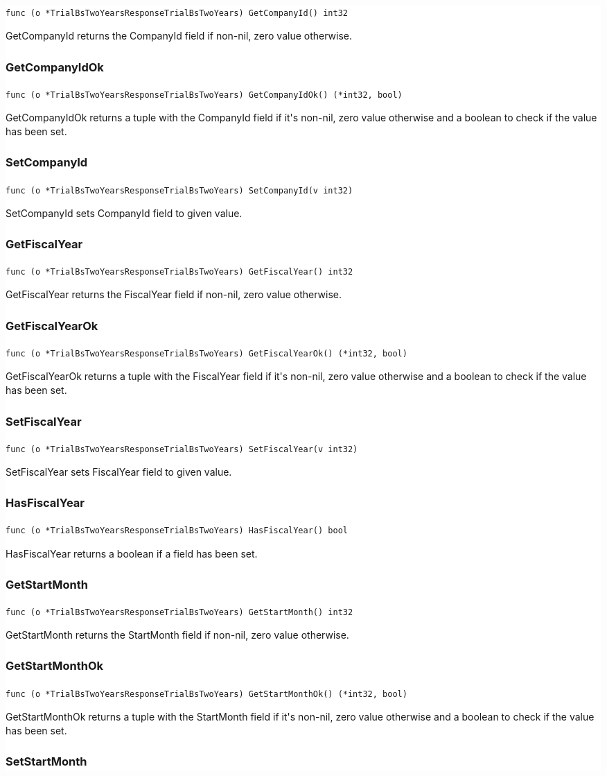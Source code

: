 `func (o *TrialBsTwoYearsResponseTrialBsTwoYears) GetCompanyId() int32`

GetCompanyId returns the CompanyId field if non-nil, zero value otherwise.

### GetCompanyIdOk

`func (o *TrialBsTwoYearsResponseTrialBsTwoYears) GetCompanyIdOk() (*int32, bool)`

GetCompanyIdOk returns a tuple with the CompanyId field if it's non-nil, zero value otherwise
and a boolean to check if the value has been set.

### SetCompanyId

`func (o *TrialBsTwoYearsResponseTrialBsTwoYears) SetCompanyId(v int32)`

SetCompanyId sets CompanyId field to given value.


### GetFiscalYear

`func (o *TrialBsTwoYearsResponseTrialBsTwoYears) GetFiscalYear() int32`

GetFiscalYear returns the FiscalYear field if non-nil, zero value otherwise.

### GetFiscalYearOk

`func (o *TrialBsTwoYearsResponseTrialBsTwoYears) GetFiscalYearOk() (*int32, bool)`

GetFiscalYearOk returns a tuple with the FiscalYear field if it's non-nil, zero value otherwise
and a boolean to check if the value has been set.

### SetFiscalYear

`func (o *TrialBsTwoYearsResponseTrialBsTwoYears) SetFiscalYear(v int32)`

SetFiscalYear sets FiscalYear field to given value.

### HasFiscalYear

`func (o *TrialBsTwoYearsResponseTrialBsTwoYears) HasFiscalYear() bool`

HasFiscalYear returns a boolean if a field has been set.

### GetStartMonth

`func (o *TrialBsTwoYearsResponseTrialBsTwoYears) GetStartMonth() int32`

GetStartMonth returns the StartMonth field if non-nil, zero value otherwise.

### GetStartMonthOk

`func (o *TrialBsTwoYearsResponseTrialBsTwoYears) GetStartMonthOk() (*int32, bool)`

GetStartMonthOk returns a tuple with the StartMonth field if it's non-nil, zero value otherwise
and a boolean to check if the value has been set.

### SetStartMonth
